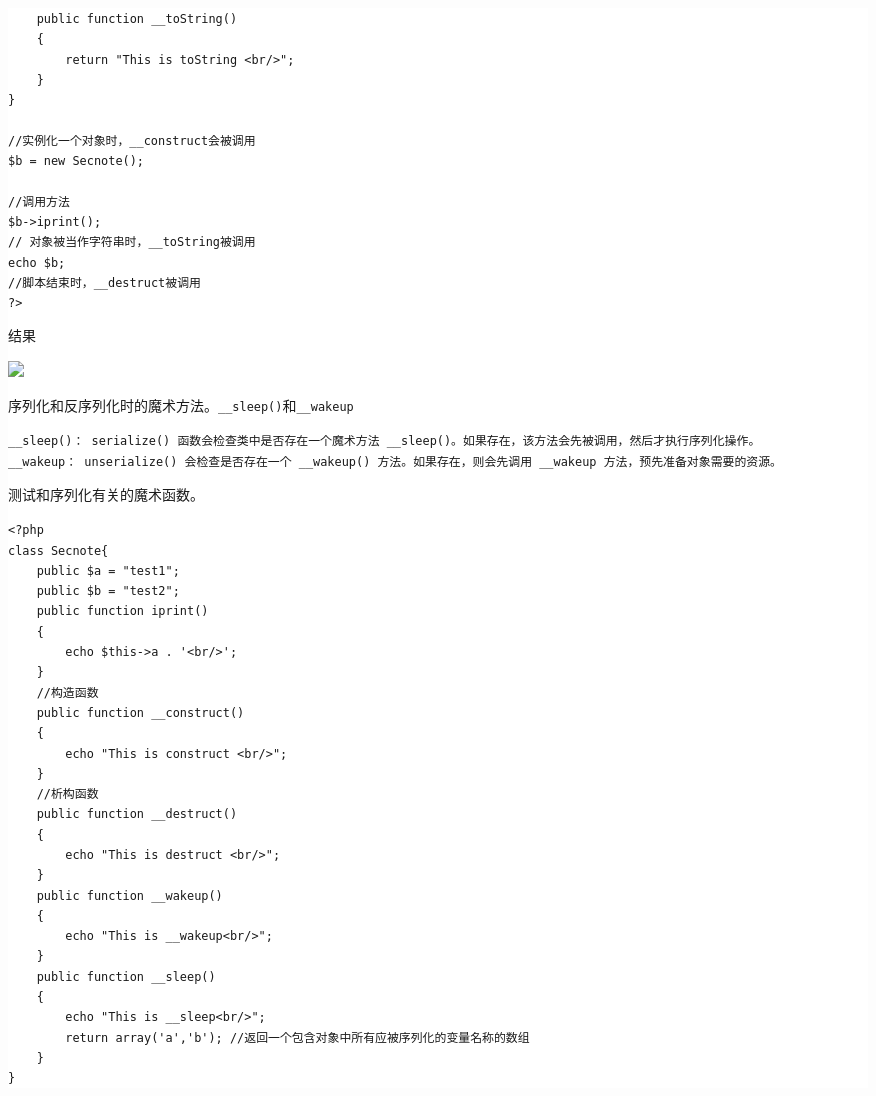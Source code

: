 	    public function __toString()
	    {
	        return "This is toString <br/>";
	    }
	}
	
	//实例化一个对象时，__construct会被调用
	$b = new Secnote();
	
	//调用方法
	$b->iprint();
	// 对象被当作字符串时，__toString被调用
	echo $b;
	//脚本结束时，__destruct被调用
	?>


结果

![](https://image-1258195556.cos.ap-shanghai.myqcloud.com/qiniu/18-4-11/5998660.jpg)



序列化和反序列化时的魔术方法。`__sleep()`和`__wakeup`

	__sleep()： serialize() 函数会检查类中是否存在一个魔术方法 __sleep()。如果存在，该方法会先被调用，然后才执行序列化操作。
	__wakeup： unserialize() 会检查是否存在一个 __wakeup() 方法。如果存在，则会先调用 __wakeup 方法，预先准备对象需要的资源。


测试和序列化有关的魔术函数。

	<?php
	class Secnote{
	    public $a = "test1";
	    public $b = "test2";
	    public function iprint()
	    {
	        echo $this->a . '<br/>';
	    }
	    //构造函数
	    public function __construct()
	    {
	        echo "This is construct <br/>";
	    }
	    //析构函数
	    public function __destruct()
	    {
	        echo "This is destruct <br/>";
	    }
	    public function __wakeup()
	    {
	        echo "This is __wakeup<br/>";
	    }
	    public function __sleep()
	    {
	        echo "This is __sleep<br/>";
	        return array('a','b'); //返回一个包含对象中所有应被序列化的变量名称的数组
	    }
	}
	